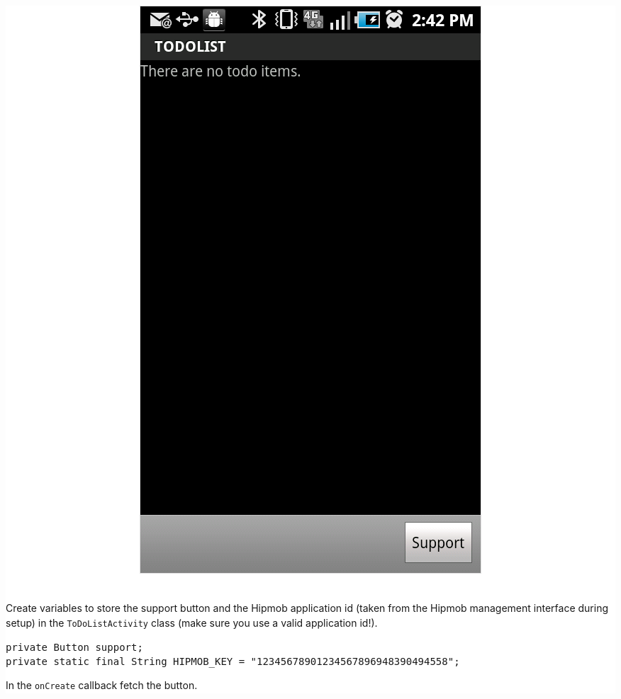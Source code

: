 <img style="border: 1px solid #dedede; padding: 0px;margin: 5px auto; display: block" src="/images/2012-11-03/figure2.png" /><br />

Create variables to store the support button and the Hipmob application id (taken from the Hipmob management interface during setup) in the <code>ToDoListActivity</code> class (make sure you use a valid application id!).

<pre class="brush: java">
private Button support;
private static final String HIPMOB_KEY = "12345678901234567896948390494558";
</pre>

In the <code>onCreate</code> callback fetch the button.
